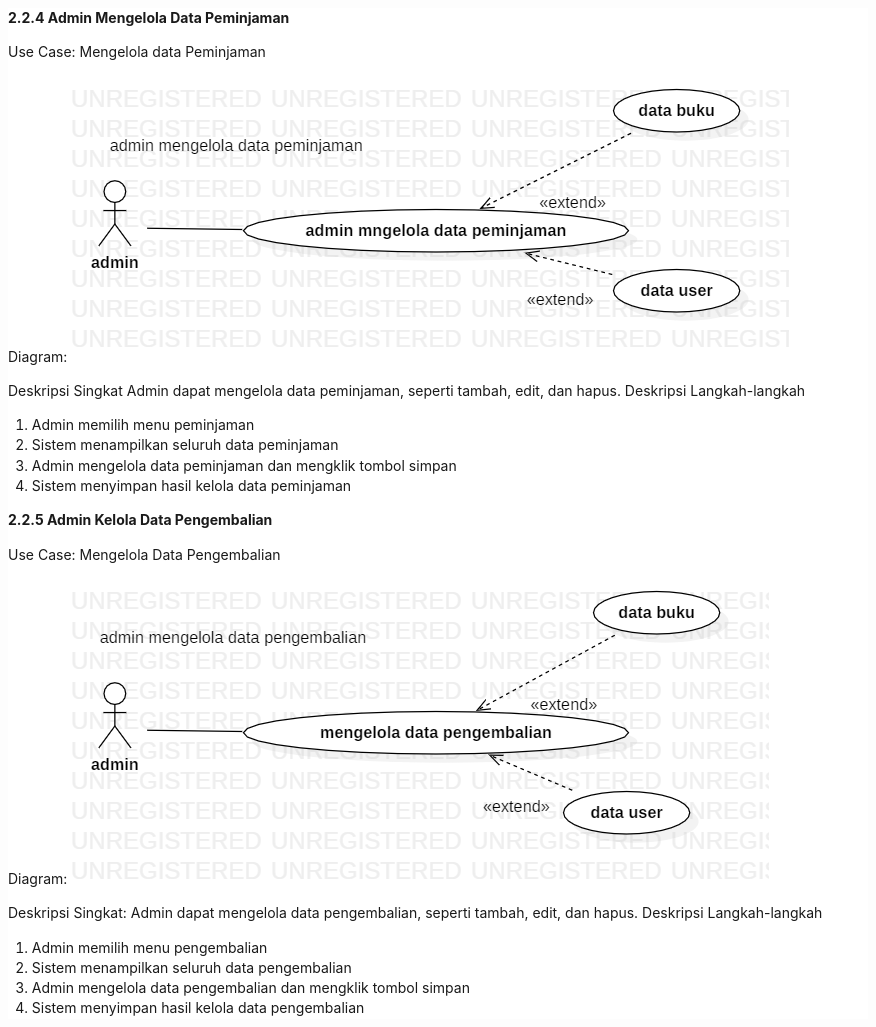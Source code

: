 **2.2.4 Admin Mengelola Data Peminjaman**

Use Case: Mengelola data Peminjaman

Diagram:
![enter image description here](gambar/admin%20mengelola%20data%20pminjaman.png )     

Deskripsi Singkat
Admin dapat mengelola data peminjaman, seperti tambah, edit, dan hapus.
Deskripsi Langkah-langkah
1. Admin memilih menu peminjaman
2. Sistem menampilkan seluruh data peminjaman
3. Admin mengelola data peminjaman dan mengklik tombol simpan
4. Sistem menyimpan hasil kelola data peminjaman

**2.2.5 Admin Kelola Data Pengembalian**

Use Case: Mengelola Data Pengembalian

Diagram:
![enter image description here](gambar/Admin%20mengelola%20data%20pengembalian.png)    

Deskripsi Singkat:
Admin dapat mengelola data pengembalian, seperti tambah, edit, dan hapus.
Deskripsi Langkah-langkah
1. Admin memilih menu pengembalian
2. Sistem menampilkan seluruh data pengembalian
3. Admin mengelola data pengembalian dan mengklik tombol simpan
4. Sistem menyimpan hasil kelola data pengembalian
